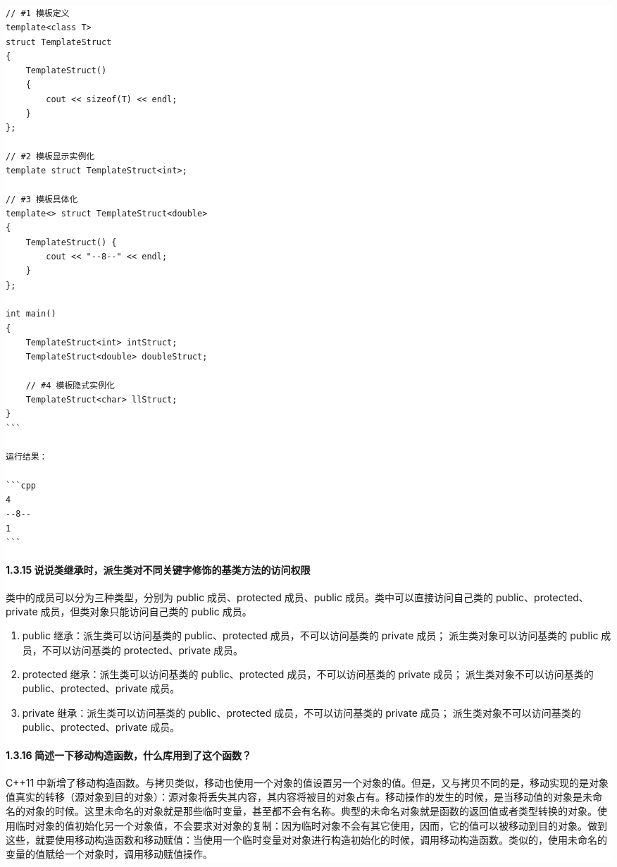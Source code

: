     // #1 模板定义
    template<class T>
    struct TemplateStruct
    {
        TemplateStruct()
        {
            cout << sizeof(T) << endl;
        }
    };

    // #2 模板显示实例化
    template struct TemplateStruct<int>;

    // #3 模板具体化
    template<> struct TemplateStruct<double>
    {
        TemplateStruct() {
            cout << "--8--" << endl;
        }
    };

    int main()
    {
        TemplateStruct<int> intStruct;
        TemplateStruct<double> doubleStruct;

        // #4 模板隐式实例化
        TemplateStruct<char> llStruct;
    }
    ```

    运行结果：

    ```cpp
    4
    --8--
    1
    ```

#### 1.3.15 说说类继承时，派生类对不同关键字修饰的基类方法的访问权限

类中的成员可以分为三种类型，分别为 public 成员、protected 成员、public 成员。类中可以直接访问自己类的 public、protected、private 成员，但类对象只能访问自己类的 public 成员。

1.  public 继承：派生类可以访问基类的 public、protected 成员，不可以访问基类的 private 成员；
    派生类对象可以访问基类的 public 成员，不可以访问基类的 protected、private 成员。

2.  protected 继承：派生类可以访问基类的 public、protected 成员，不可以访问基类的 private 成员；
    派生类对象不可以访问基类的 public、protected、private 成员。

3.  private 继承：派生类可以访问基类的 public、protected 成员，不可以访问基类的 private 成员；
    派生类对象不可以访问基类的 public、protected、private 成员。

#### 1.3.16 简述一下移动构造函数，什么库用到了这个函数？

C++11 中新增了移动构造函数。与拷贝类似，移动也使用一个对象的值设置另一个对象的值。但是，又与拷贝不同的是，移动实现的是对象值真实的转移（源对象到目的对象）：源对象将丢失其内容，其内容将被目的对象占有。移动操作的发生的时候，是当移动值的对象是未命名的对象的时候。这里未命名的对象就是那些临时变量，甚至都不会有名称。典型的未命名对象就是函数的返回值或者类型转换的对象。使用临时对象的值初始化另一个对象值，不会要求对对象的复制：因为临时对象不会有其它使用，因而，它的值可以被移动到目的对象。做到这些，就要使用移动构造函数和移动赋值：当使用一个临时变量对对象进行构造初始化的时候，调用移动构造函数。类似的，使用未命名的变量的值赋给一个对象时，调用移动赋值操作。
